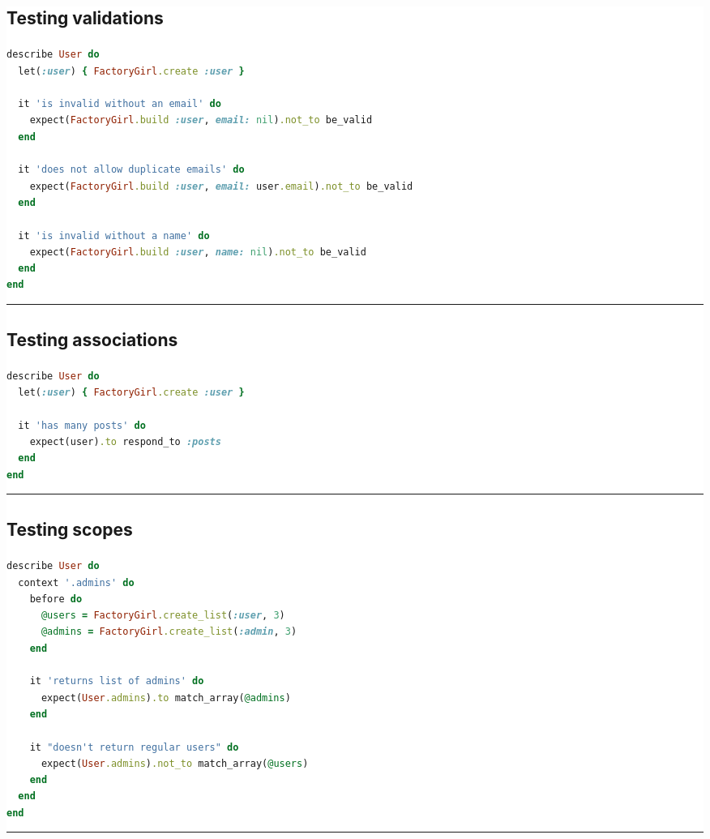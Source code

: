 
## Testing validations

```ruby
describe User do
  let(:user) { FactoryGirl.create :user }

  it 'is invalid without an email' do
    expect(FactoryGirl.build :user, email: nil).not_to be_valid
  end

  it 'does not allow duplicate emails' do
    expect(FactoryGirl.build :user, email: user.email).not_to be_valid
  end

  it 'is invalid without a name' do
    expect(FactoryGirl.build :user, name: nil).not_to be_valid
  end
end
```

---

## Testing associations

```ruby
describe User do
  let(:user) { FactoryGirl.create :user }

  it 'has many posts' do
    expect(user).to respond_to :posts
  end
end
```

---

## Testing scopes

```ruby
describe User do
  context '.admins' do
    before do
      @users = FactoryGirl.create_list(:user, 3)
      @admins = FactoryGirl.create_list(:admin, 3)
    end

    it 'returns list of admins' do
      expect(User.admins).to match_array(@admins)
    end

    it "doesn't return regular users" do
      expect(User.admins).not_to match_array(@users)
    end
  end
end
```

---